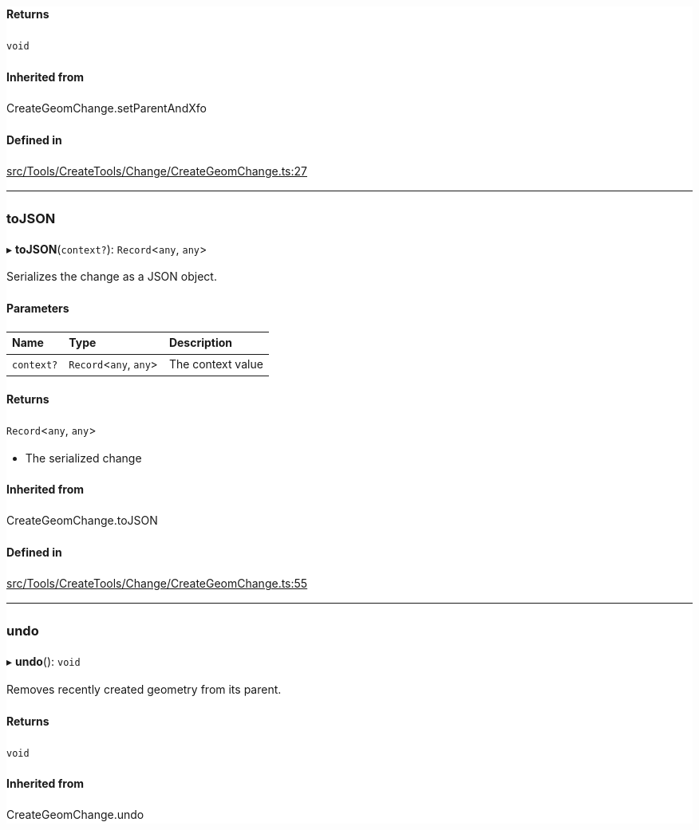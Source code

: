 #### Returns

`void`

#### Inherited from

CreateGeomChange.setParentAndXfo

#### Defined in

[src/Tools/CreateTools/Change/CreateGeomChange.ts:27](https://github.com/ZeaInc/zea-ux/blob/8c31065/src/Tools/CreateTools/Change/CreateGeomChange.ts#L27)

___

### toJSON

▸ **toJSON**(`context?`): `Record`<`any`, `any`\>

Serializes the change as a JSON object.

#### Parameters

| Name | Type | Description |
| :------ | :------ | :------ |
| `context?` | `Record`<`any`, `any`\> | The context value |

#### Returns

`Record`<`any`, `any`\>

- The serialized change

#### Inherited from

CreateGeomChange.toJSON

#### Defined in

[src/Tools/CreateTools/Change/CreateGeomChange.ts:55](https://github.com/ZeaInc/zea-ux/blob/8c31065/src/Tools/CreateTools/Change/CreateGeomChange.ts#L55)

___

### undo

▸ **undo**(): `void`

Removes recently created geometry from its parent.

#### Returns

`void`

#### Inherited from

CreateGeomChange.undo
